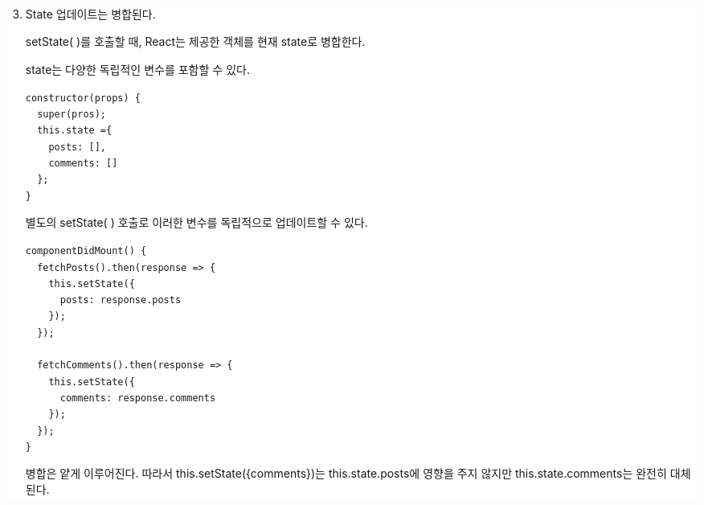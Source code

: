 3. State 업데이트는 병합된다. 

   setState( )를 호출할 때, React는 제공한 객체를 현재 state로 병합한다.

   state는 다양한 독립적인 변수를 포함할 수 있다.

   ```react
   constructor(props) {
     super(pros);
     this.state ={
       posts: [],
       comments: []
     };
   }
   ```

   별도의 setState( ) 호출로 이러한 변수를 독립적으로 업데이트할 수 있다.

   ```react
   componentDidMount() {
     fetchPosts().then(response => {
       this.setState({
         posts: response.posts
       });
     });
     
     fetchComments().then(response => {
       this.setState({
         comments: response.comments
       });
     });
   }
   ```

   병합은 얕게 이루어진다. 따라서  this.setState({comments})는 this.state.posts에 영향을 주지 않지만 this.state.comments는 완전히 대체된다.

   